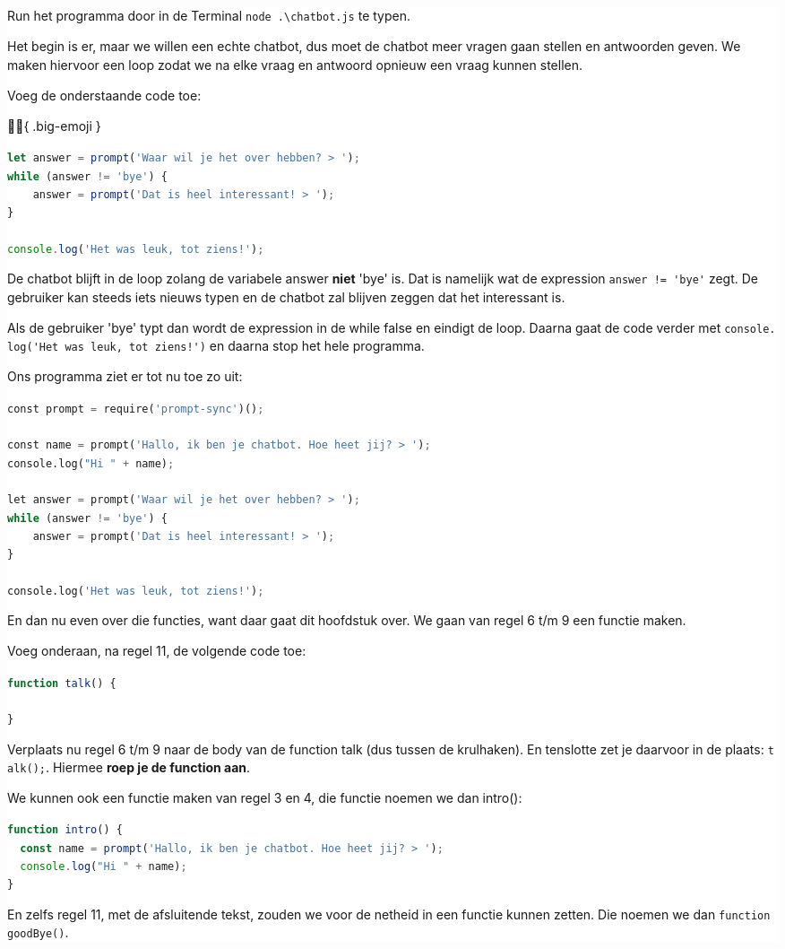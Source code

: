 Run het programma door in de Terminal ```node .\chatbot.js``` te typen.

Het begin is er, maar we willen een echte chatbot, dus moet de chatbot meer vragen gaan stellen en antwoorden geven. We maken hiervoor een loop zodat we na elke vraag en antwoord opnieuw een vraag kunnen stellen.

Voeg de onderstaande code toe:

:man_technologist:{ .big-emoji }
``` javascript
let answer = prompt('Waar wil je het over hebben? > ');
while (answer != 'bye') {
    answer = prompt('Dat is heel interessant! > ');
}

console.log('Het was leuk, tot ziens!');
```
De chatbot blijft in de loop zolang de variabele answer **niet** 'bye' is. Dat is namelijk wat de expression `answer != 'bye'` zegt. De gebruiker kan steeds iets nieuws typen en de chatbot zal blijven zeggen dat het interessant is.

Als de gebruiker 'bye' typt dan wordt de expression in de while false en eindigt de loop. Daarna gaat de code verder met `console.log('Het was leuk, tot ziens!')` en daarna stop het hele programma.

Ons programma ziet er tot nu toe zo uit:

``` py linenums="1"
const prompt = require('prompt-sync')();

const name = prompt('Hallo, ik ben je chatbot. Hoe heet jij? > ');
console.log("Hi " + name);

let answer = prompt('Waar wil je het over hebben? > ');
while (answer != 'bye') {
    answer = prompt('Dat is heel interessant! > ');
}

console.log('Het was leuk, tot ziens!');
```

En dan nu even over die functies, want daar gaat dit hoofdstuk over. We gaan van regel 6 t/m 9 een functie maken.

Voeg onderaan, na regel 11, de volgende code toe:

``` javascript
function talk() {

}
```
Verplaats nu regel 6 t/m 9 naar de body van de function talk (dus tussen de krulhaken). En tenslotte zet je daarvoor in de plaats: `talk();`. Hiermee **roep je de function aan**.

We kunnen ook een functie maken van regel 3 en 4, die functie noemen we dan intro():

```javascript
function intro() {
  const name = prompt('Hallo, ik ben je chatbot. Hoe heet jij? > ');
  console.log("Hi " + name);
}
```
En zelfs regel 11, met de afsluitende tekst, zouden we voor de netheid in een functie kunnen zetten. Die noemen we dan `function goodBye()`.
